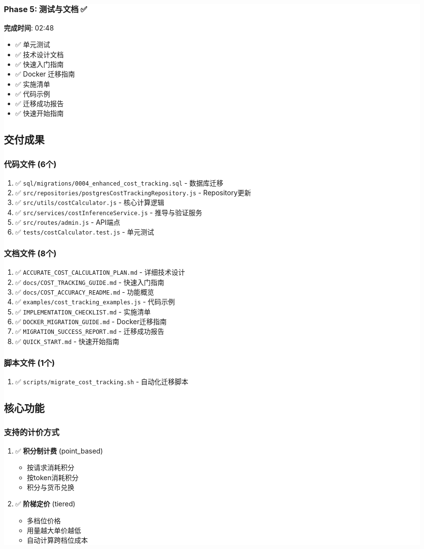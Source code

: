 ### Phase 5: 测试与文档 ✅

**完成时间**: 02:48

- ✅ 单元测试
- ✅ 技术设计文档
- ✅ 快速入门指南
- ✅ Docker 迁移指南
- ✅ 实施清单
- ✅ 代码示例
- ✅ 迁移成功报告
- ✅ 快速开始指南

## 交付成果

### 代码文件 (6个)

1. ✅ `sql/migrations/0004_enhanced_cost_tracking.sql` - 数据库迁移
2. ✅ `src/repositories/postgresCostTrackingRepository.js` - Repository更新
3. ✅ `src/utils/costCalculator.js` - 核心计算逻辑
4. ✅ `src/services/costInferenceService.js` - 推导与验证服务
5. ✅ `src/routes/admin.js` - API端点
6. ✅ `tests/costCalculator.test.js` - 单元测试

### 文档文件 (8个)

1. ✅ `ACCURATE_COST_CALCULATION_PLAN.md` - 详细技术设计
2. ✅ `docs/COST_TRACKING_GUIDE.md` - 快速入门指南
3. ✅ `docs/COST_ACCURACY_README.md` - 功能概览
4. ✅ `examples/cost_tracking_examples.js` - 代码示例
5. ✅ `IMPLEMENTATION_CHECKLIST.md` - 实施清单
6. ✅ `DOCKER_MIGRATION_GUIDE.md` - Docker迁移指南
7. ✅ `MIGRATION_SUCCESS_REPORT.md` - 迁移成功报告
8. ✅ `QUICK_START.md` - 快速开始指南

### 脚本文件 (1个)

1. ✅ `scripts/migrate_cost_tracking.sh` - 自动化迁移脚本

## 核心功能

### 支持的计价方式

1. ✅ **积分制计费** (point_based)
   - 按请求消耗积分
   - 按token消耗积分
   - 积分与货币兑换

2. ✅ **阶梯定价** (tiered)
   - 多档位价格
   - 用量越大单价越低
   - 自动计算跨档位成本
